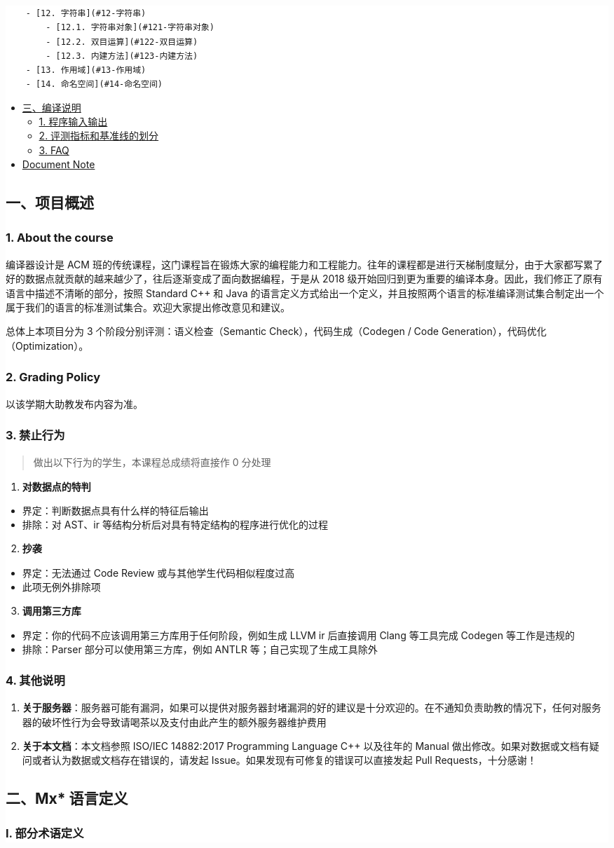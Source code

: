         - [12. 字符串](#12-字符串)
            - [12.1. 字符串对象](#121-字符串对象)
            - [12.2. 双目运算](#122-双目运算)
            - [12.3. 内建方法](#123-内建方法)
        - [13. 作用域](#13-作用域)
        - [14. 命名空间](#14-命名空间)
- [三、编译说明](#三编译说明)
    - [1. 程序输入输出](#1-程序输入输出)
    - [2. 评测指标和基准线的划分](#2-评测指标和基准线的划分)
    - [3. FAQ](#3-faq)
- [Document Note](#document-note)



## 一、项目概述

### 1. About the course

编译器设计是 ACM 班的传统课程，这门课程旨在锻炼大家的编程能力和工程能力。往年的课程都是进行天梯制度赋分，由于大家都写累了好的数据点就贡献的越来越少了，往后逐渐变成了面向数据编程，于是从 2018 级开始回归到更为重要的编译本身。因此，我们修正了原有语言中描述不清晰的部分，按照 Standard C++ 和 Java 的语言定义方式给出一个定义，并且按照两个语言的标准编译测试集合制定出一个属于我们的语言的标准测试集合。欢迎大家提出修改意见和建议。

总体上本项目分为 3 个阶段分别评测：语义检查（Semantic Check），代码生成（Codegen / Code Generation），代码优化（Optimization）。

### 2. Grading Policy

以该学期大助教发布内容为准。

### 3. 禁止行为

> 做出以下行为的学生，本课程总成绩将直接作 0 分处理

1. **对数据点的特判**
  - 界定：判断数据点具有什么样的特征后输出
  - 排除：对 AST、ir 等结构分析后对具有特定结构的程序进行优化的过程

2. **抄袭**
  - 界定：无法通过 Code Review 或与其他学生代码相似程度过高
  - 此项无例外排除项

3. **调用第三方库**
  - 界定：你的代码不应该调用第三方库用于任何阶段，例如生成 LLVM ir 后直接调用 Clang 等工具完成 Codegen 等工作是违规的
  - 排除：Parser 部分可以使用第三方库，例如 ANTLR 等；自己实现了生成工具除外

### 4. 其他说明

1. **关于服务器**：服务器可能有漏洞，如果可以提供对服务器封堵漏洞的好的建议是十分欢迎的。在不通知负责助教的情况下，任何对服务器的破坏性行为会导致请喝茶以及支付由此产生的额外服务器维护费用

2. **关于本文档**：本文档参照 ISO/IEC 14882:2017 Programming Language C++ 以及往年的 Manual 做出修改。如果对数据或文档有疑问或者认为数据或文档存在错误的，请发起 Issue。如果发现有可修复的错误可以直接发起 Pull Requests，十分感谢！

## 二、Mx* 语言定义

### I. 部分术语定义
